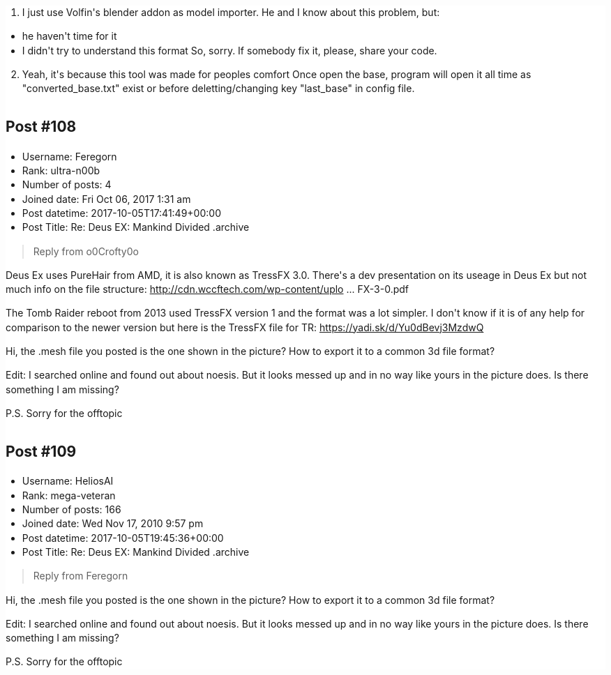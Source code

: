 1) I just use Volfin's blender addon as model importer. He and I know about this problem, but:
- he haven't time for it
- I didn't try to understand this format
So, sorry. If somebody fix it, please, share your code.

2) Yeah, it's because this tool was made for peoples comfort  Once open the base, program will open it all time as "converted_base.txt" exist or before deletting/changing key "last_base" in config file.
## Post #108
- Username: Feregorn
- Rank: ultra-n00b
- Number of posts: 4
- Joined date: Fri Oct 06, 2017 1:31 am
- Post datetime: 2017-10-05T17:41:49+00:00
- Post Title: Re: Deus EX: Mankind Divided .archive

> Reply from o0Crofty0o
>
> 
Deus Ex uses PureHair from AMD, it is also known as TressFX 3.0. There's a dev presentation on its useage in Deus Ex but not much info on the file structure: http://cdn.wccftech.com/wp-content/uplo ... FX-3-0.pdf

The Tomb Raider reboot from 2013 used TressFX version 1 and the format was a lot simpler. I don't know if it is of any help for comparison to the newer version but here is the TressFX file for TR: https://yadi.sk/d/Yu0dBevj3MzdwQ

Hi, the .mesh file you posted is the one shown in the picture? How to export it to a common 3d file format?

Edit: I searched online and found out about noesis. But it looks messed up and in no way like yours in the picture does. Is there something I am missing?



P.S. Sorry for the offtopic
## Post #109
- Username: HeliosAI
- Rank: mega-veteran
- Number of posts: 166
- Joined date: Wed Nov 17, 2010 9:57 pm
- Post datetime: 2017-10-05T19:45:36+00:00
- Post Title: Re: Deus EX: Mankind Divided .archive

> Reply from Feregorn
>
> 
Hi, the .mesh file you posted is the one shown in the picture? How to export it to a common 3d file format?

Edit: I searched online and found out about noesis. But it looks messed up and in no way like yours in the picture does. Is there something I am missing?

P.S. Sorry for the offtopic
